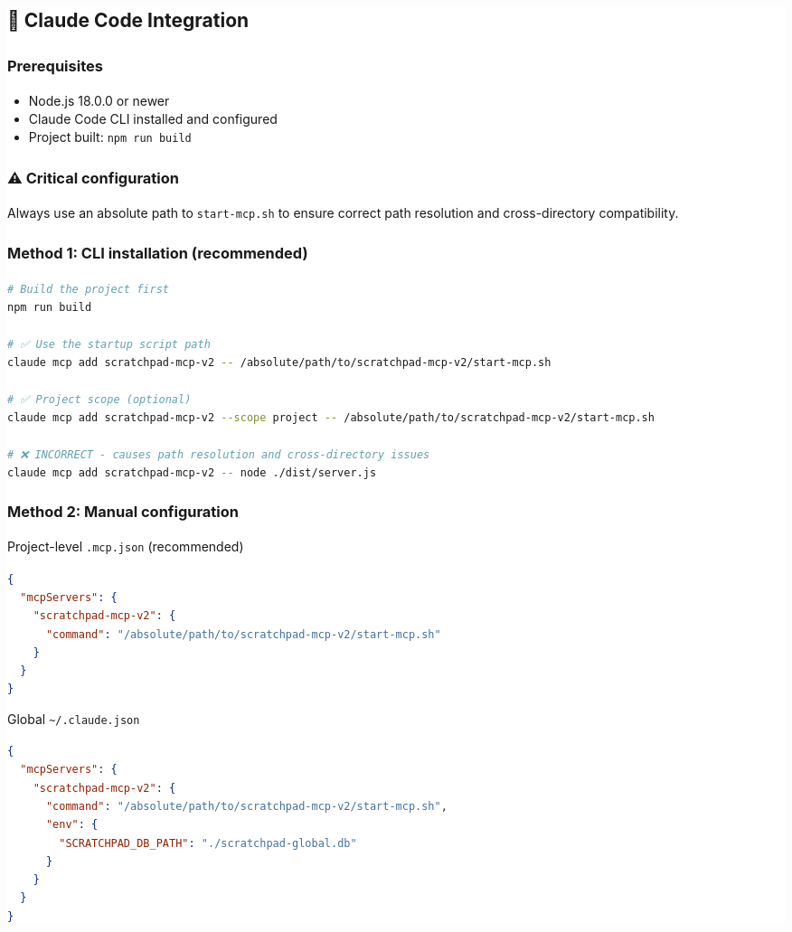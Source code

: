 
## 🔗 Claude Code Integration

### Prerequisites

- Node.js 18.0.0 or newer
- Claude Code CLI installed and configured
- Project built: `npm run build`

### ⚠️ Critical configuration

Always use an absolute path to `start-mcp.sh` to ensure correct path resolution and cross-directory compatibility.

### Method 1: CLI installation (recommended)

```bash
# Build the project first
npm run build

# ✅ Use the startup script path
claude mcp add scratchpad-mcp-v2 -- /absolute/path/to/scratchpad-mcp-v2/start-mcp.sh

# ✅ Project scope (optional)
claude mcp add scratchpad-mcp-v2 --scope project -- /absolute/path/to/scratchpad-mcp-v2/start-mcp.sh

# ❌ INCORRECT - causes path resolution and cross-directory issues
claude mcp add scratchpad-mcp-v2 -- node ./dist/server.js
```

### Method 2: Manual configuration

Project-level `.mcp.json` (recommended)

```json
{
  "mcpServers": {
    "scratchpad-mcp-v2": {
      "command": "/absolute/path/to/scratchpad-mcp-v2/start-mcp.sh"
    }
  }
}
```

Global `~/.claude.json`

```json
{
  "mcpServers": {
    "scratchpad-mcp-v2": {
      "command": "/absolute/path/to/scratchpad-mcp-v2/start-mcp.sh",
      "env": {
        "SCRATCHPAD_DB_PATH": "./scratchpad-global.db"
      }
    }
  }
}
```
